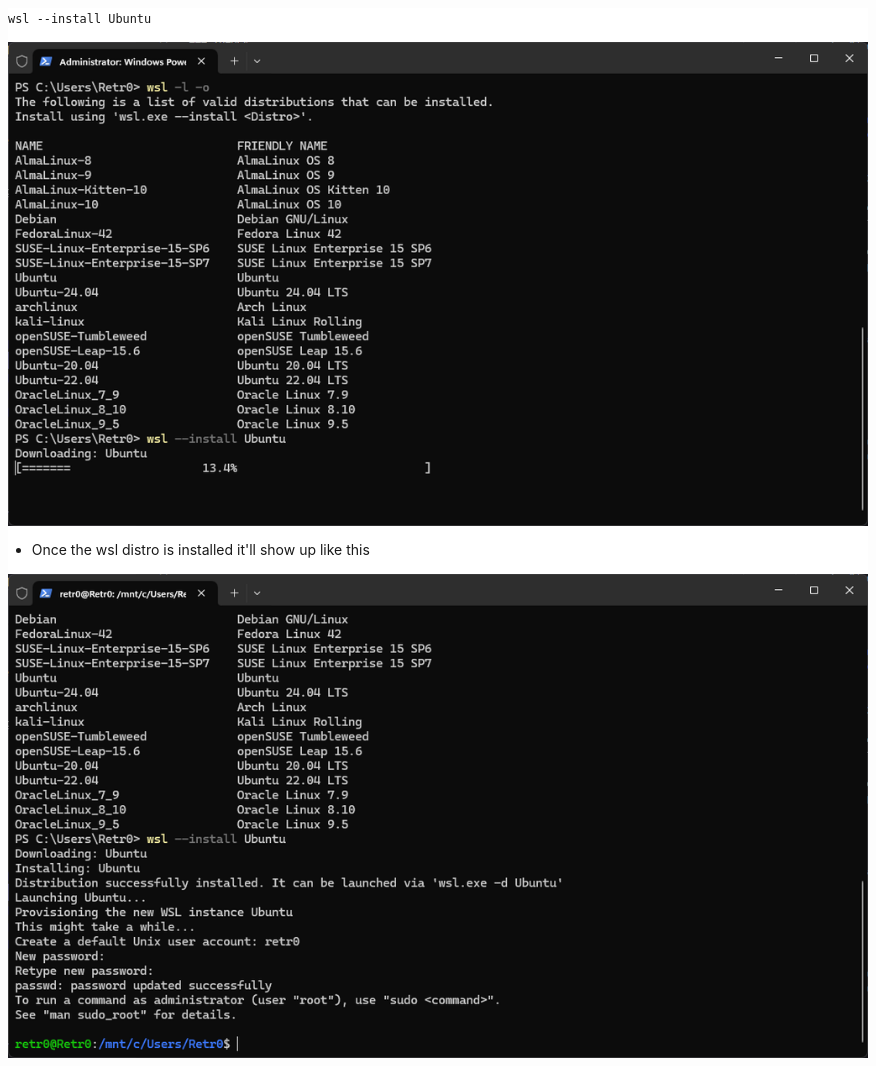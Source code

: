 
```
wsl --install Ubuntu
```
<p align="center">
<img align="center" src="/.img/wsl-ubuntu-install.png" width="900">
</p>

* Once the wsl distro is installed it'll show up like this
<p align="center">
<img align="center" src="/.img/wsl-ubuntu-done.png" width="900">
</p>
